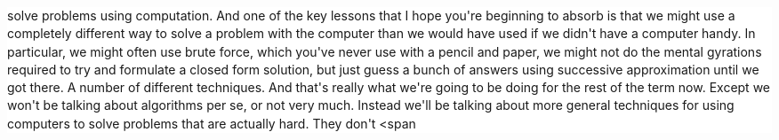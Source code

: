   <span m='40930'>solve</span> <span m='42370'>problems</span> <span
  m='42970'>using</span> <span m='43270'>computation.</span> <span
  m='45490'>And</span> <span m='45680'>one</span> <span m='45840'>of</span>
  <span m='45930'>the</span> <span m='46010'>key</span> <span
  m='46400'>lessons</span> <span m='47040'>that</span> <span m='47210'>I</span>
  <span m='47330'>hope</span> <span m='48640'>you're</span> <span
  m='48900'>beginning</span> <span m='49450'>to</span> <span
  m='49610'>absorb</span> <span m='51220'>is</span> <span m='51560'>that</span>
  <span m='51820'>we</span> <span m='51960'>might</span> <span
  m='52330'>use</span> <span m='52650'>a</span> <span
  m='52710'>completely</span> <span m='53370'>different</span> <span
  m='53670'>way</span> <span m='53850'>to</span> <span m='53970'>solve</span>
  <span m='54280'>a</span> <span m='54370'>problem</span> <span
  m='54780'>with</span> <span m='54950'>the</span> <span
  m='55030'>computer</span> <span m='56470'>than</span> <span
  m='56630'>we</span> <span m='56750'>would</span> <span m='56930'>have</span>
  <span m='57070'>used</span> <span m='57350'>if</span> <span
  m='57450'>we</span> <span m='57560'>didn't</span> <span m='57900'>have</span>
  <span m='58080'>a</span> <span m='58160'>computer</span> <span
  m='58660'>handy.</span> <span m='62600'>In</span> <span
  m='62750'>particular,</span> <span m='64680'>we</span> <span
  m='64840'>might</span> <span m='65170'>often</span> <span m='65860'>use</span>
  <span m='66170'>brute</span> <span m='66420'>force,</span> <span
  m='66930'>which</span> <span m='67120'>you've</span> <span
  m='67270'>never</span> <span m='67500'>use</span> <span m='67900'>with
  a</span> <span m='67960'>pencil</span> <span m='68340'>and</span> <span
  m='68480'>paper,</span> <span m='70090'>we</span> <span m='70260'>might</span>
  <span m='70610'>not</span> <span m='71290'>do</span> <span
  m='71610'>the</span> <span m='71740'>mental</span> <span
  m='72160'>gyrations</span> <span m='72950'>required</span> <span
  m='73600'>to</span> <span m='73720'>try</span> <span m='73990'>and</span>
  <span m='74130'>formulate</span> <span m='74710'>a closed</span> <span
  m='75110'>form</span> <span m='75380'>solution,</span> <span
  m='76390'>but</span> <span m='76670'>just</span> <span m='76950'>guess</span>
  <span m='77220'>a</span> <span m='77280'>bunch</span> <span
  m='77590'>of</span> <span m='77650'>answers</span> <span
  m='78270'>using</span> <span m='78550'>successive</span> <span
  m='79090'>approximation</span> <span m='80590'>until</span> <span
  m='80830'>we</span> <span m='80970'>got</span> <span m='81290'>there.</span>
  <span m='82200'>A</span> <span m='82340'>number</span> <span
  m='82780'>of</span> <span m='82890'>different</span> <span
  m='83200'>techniques.</span> <span m='85070'>And</span> <span
  m='85450'>that's</span> <span m='85730'>really</span> <span
  m='86480'>what</span> <span m='86680'>we're</span> <span
  m='86790'>going</span> <span m='86940'>to</span> <span m='87000'>be</span>
  <span m='87130'>doing</span> <span m='87490'>for</span> <span
  m='87630'>the</span> <span m='87720'>rest</span> <span m='88060'>of</span>
  <span m='88140'>the</span> <span m='88220'>term</span> <span
  m='88580'>now.</span> <span m='90720'>Except</span> <span m='91670'>we</span>
  <span m='91880'>won't</span> <span m='92220'>be</span> <span
  m='92350'>talking</span> <span m='92790'>about</span> <span
  m='93050'>algorithms</span> <span m='93810'>per</span> <span
  m='93960'>se,</span> <span m='94460'>or</span> <span m='94610'>not</span>
  <span m='94900'>very</span> <span m='95170'>much.</span> <span
  m='96410'>Instead</span> <span m='97660'>we'll</span> <span
  m='97800'>be</span> <span m='97950'>talking</span> <span
  m='98440'>about</span> <span m='98810'>more</span> <span
  m='99030'>general</span> <span m='99780'>techniques</span> <span
  m='101020'>for</span> <span m='101170'>using</span> <span
  m='101540'>computers</span> <span m='102200'>to</span> <span
  m='102360'>solve</span> <span m='104710'>problems</span> <span
  m='105230'>that</span> <span m='105340'>are</span> <span
  m='105410'>actually</span> <span m='105920'>hard.</span> <span
  m='106610'>They</span> <span m='106720'>don't</span> <span
